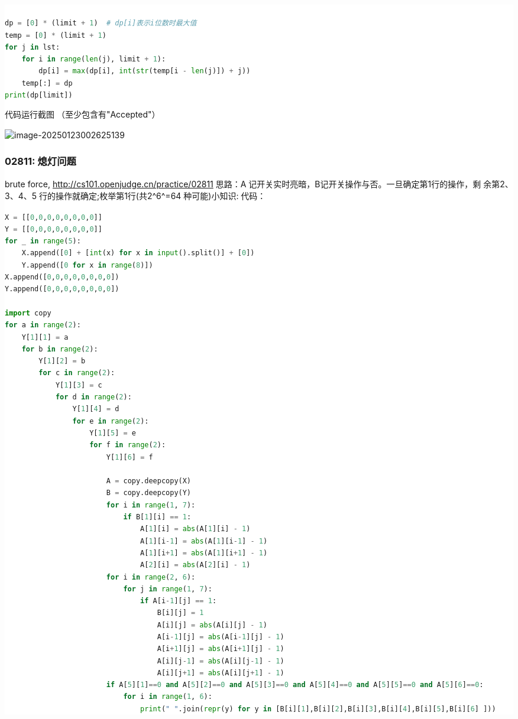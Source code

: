 ```python

dp = [0] * (limit + 1)  # dp[i]表示i位数时最大值
temp = [0] * (limit + 1)
for j in lst:
    for i in range(len(j), limit + 1):
        dp[i] = max(dp[i], int(str(temp[i - len(j)]) + j))
    temp[:] = dp
print(dp[limit])
```
代码运行截图 （至少包含有"Accepted"）

![image-20250123002625139](https://i.postimg.cc/v8C1zBjw/d4.png)

### 02811: 熄灯问题
brute force, http://cs101.openjudge.cn/practice/02811
思路：A 记开关实时亮暗，B记开关操作与否。一旦确定第1行的操作，剩 余第2、3、4、5 行的操作就确定;枚举第1行(共2^6^=64 种可能)小知识:
代码：

```python
X = [[0,0,0,0,0,0,0,0]]
Y = [[0,0,0,0,0,0,0,0]]
for _ in range(5):
    X.append([0] + [int(x) for x in input().split()] + [0])
    Y.append([0 for x in range(8)])    
X.append([0,0,0,0,0,0,0,0])
Y.append([0,0,0,0,0,0,0,0])

import copy
for a in range(2):
    Y[1][1] = a
    for b in range(2):
        Y[1][2] = b
        for c in range(2):
            Y[1][3] = c
            for d in range(2):
                Y[1][4] = d
                for e in range(2):
                    Y[1][5] = e
                    for f in range(2):
                        Y[1][6] = f
                        
                        A = copy.deepcopy(X)
                        B = copy.deepcopy(Y)
                        for i in range(1, 7):
                            if B[1][i] == 1:
                                A[1][i] = abs(A[1][i] - 1)
                                A[1][i-1] = abs(A[1][i-1] - 1)
                                A[1][i+1] = abs(A[1][i+1] - 1)
                                A[2][i] = abs(A[2][i] - 1)
                        for i in range(2, 6):
                            for j in range(1, 7):
                                if A[i-1][j] == 1:
                                    B[i][j] = 1
                                    A[i][j] = abs(A[i][j] - 1)
                                    A[i-1][j] = abs(A[i-1][j] - 1)
                                    A[i+1][j] = abs(A[i+1][j] - 1)
                                    A[i][j-1] = abs(A[i][j-1] - 1)
                                    A[i][j+1] = abs(A[i][j+1] - 1)
                        if A[5][1]==0 and A[5][2]==0 and A[5][3]==0 and A[5][4]==0 and A[5][5]==0 and A[5][6]==0:
                            for i in range(1, 6):
                                print(" ".join(repr(y) for y in [B[i][1],B[i][2],B[i][3],B[i][4],B[i][5],B[i][6] ]))
```